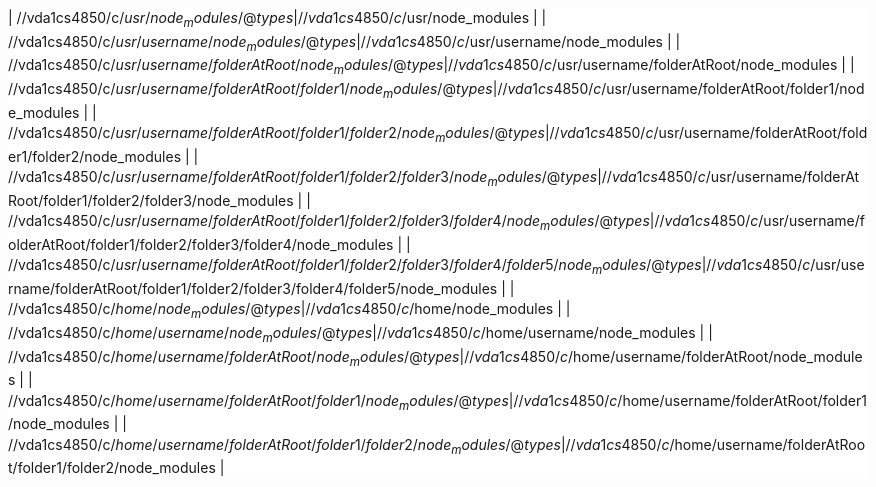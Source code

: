 | //vda1cs4850/c$/usr/node_modules/@types                                                                 | //vda1cs4850/c$/usr/node_modules                                                                        |
| //vda1cs4850/c$/usr/username/node_modules/@types                                                        | //vda1cs4850/c$/usr/username/node_modules                                                               |
| //vda1cs4850/c$/usr/username/folderAtRoot/node_modules/@types                                           | //vda1cs4850/c$/usr/username/folderAtRoot/node_modules                                                  |
| //vda1cs4850/c$/usr/username/folderAtRoot/folder1/node_modules/@types                                   | //vda1cs4850/c$/usr/username/folderAtRoot/folder1/node_modules                                          |
| //vda1cs4850/c$/usr/username/folderAtRoot/folder1/folder2/node_modules/@types                           | //vda1cs4850/c$/usr/username/folderAtRoot/folder1/folder2/node_modules                                  |
| //vda1cs4850/c$/usr/username/folderAtRoot/folder1/folder2/folder3/node_modules/@types                   | //vda1cs4850/c$/usr/username/folderAtRoot/folder1/folder2/folder3/node_modules                          |
| //vda1cs4850/c$/usr/username/folderAtRoot/folder1/folder2/folder3/folder4/node_modules/@types           | //vda1cs4850/c$/usr/username/folderAtRoot/folder1/folder2/folder3/folder4/node_modules                  |
| //vda1cs4850/c$/usr/username/folderAtRoot/folder1/folder2/folder3/folder4/folder5/node_modules/@types   | //vda1cs4850/c$/usr/username/folderAtRoot/folder1/folder2/folder3/folder4/folder5/node_modules          |
| //vda1cs4850/c$/home/node_modules/@types                                                                | //vda1cs4850/c$/home/node_modules                                                                       |
| //vda1cs4850/c$/home/username/node_modules/@types                                                       | //vda1cs4850/c$/home/username/node_modules                                                              |
| //vda1cs4850/c$/home/username/folderAtRoot/node_modules/@types                                          | //vda1cs4850/c$/home/username/folderAtRoot/node_modules                                                 |
| //vda1cs4850/c$/home/username/folderAtRoot/folder1/node_modules/@types                                  | //vda1cs4850/c$/home/username/folderAtRoot/folder1/node_modules                                         |
| //vda1cs4850/c$/home/username/folderAtRoot/folder1/folder2/node_modules/@types                          | //vda1cs4850/c$/home/username/folderAtRoot/folder1/folder2/node_modules                                 |
